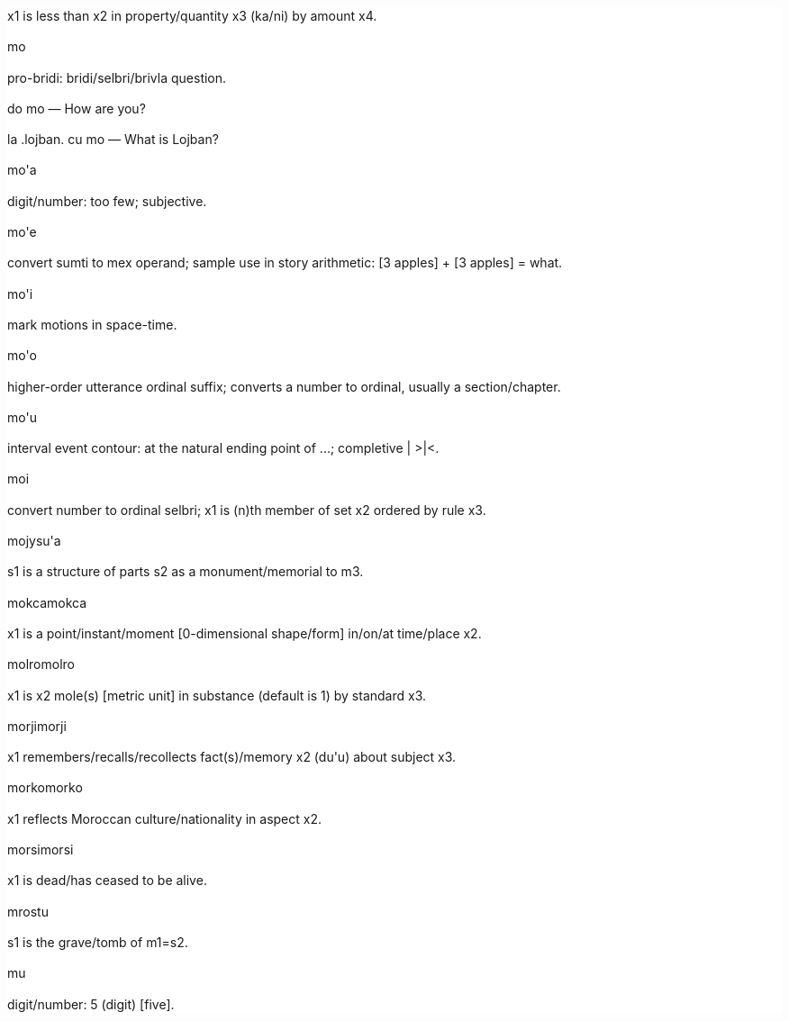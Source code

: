 x1 is less than x2 in property/quantity x3 (ka/ni) by amount x4.

<a id="valsi-mo"></a>mo

pro-bridi: bridi/selbri/brivla question.

do mo — How are you?

la .lojban. cu mo — What is Lojban?

<a id="valsi-moha"></a>mo'a

digit/number: too few; subjective.

<a id="valsi-mohe"></a>mo'e

convert sumti to mex operand; sample use in story arithmetic: \[3 apples\] + \[3 apples\] = what.

<a id="valsi-mohi"></a>mo'i

mark motions in space-time.

<a id="valsi-moho"></a>mo'o

higher-order utterance ordinal suffix; converts a number to ordinal, usually a section/chapter.

<a id="valsi-mohu"></a>mo'u

interval event contour: at the natural ending point of ...; completive | >|<.

<a id="valsi-moi"></a>moi

convert number to ordinal selbri; x1 is (n)th member of set x2 ordered by rule x3.

<a id="valsi-mojysuha"></a>mojysu'a

s1 is a structure of parts s2 as a monument/memorial to m3.

<a id="valsi-mokca"></a>mokcamokca

x1 is a point/instant/moment \[0-dimensional shape/form\] in/on/at time/place x2.

<a id="valsi-molro"></a>molromolro

x1 is x2 mole(s) \[metric unit\] in substance (default is 1) by standard x3.

<a id="valsi-morji"></a>morjimorji

x1 remembers/recalls/recollects fact(s)/memory x2 (du'u) about subject x3.

<a id="valsi-morko"></a>morkomorko

x1 reflects Moroccan culture/nationality in aspect x2.

<a id="valsi-morsi"></a>morsimorsi

x1 is dead/has ceased to be alive.

<a id="valsi-mrostu"></a>mrostu

s1 is the grave/tomb of m1\=s2.

<a id="valsi-mu"></a>mu

digit/number: 5 (digit) \[five\].
